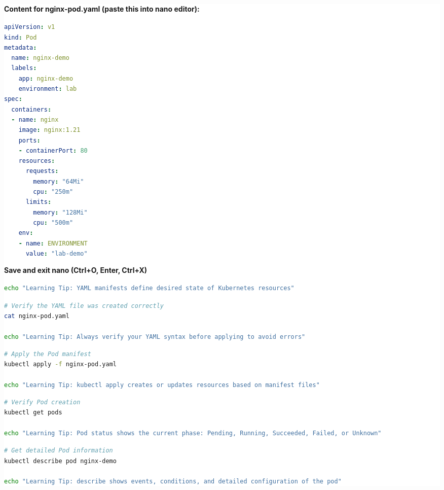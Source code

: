 **Content for nginx-pod.yaml (paste this into nano editor):**
```yaml
apiVersion: v1
kind: Pod
metadata:
  name: nginx-demo
  labels:
    app: nginx-demo
    environment: lab
spec:
  containers:
  - name: nginx
    image: nginx:1.21
    ports:
    - containerPort: 80
    resources:
      requests:
        memory: "64Mi"
        cpu: "250m"
      limits:
        memory: "128Mi"
        cpu: "500m"
    env:
    - name: ENVIRONMENT
      value: "lab-demo"
```

**Save and exit nano (Ctrl+O, Enter, Ctrl+X)**

```bash
echo "Learning Tip: YAML manifests define desired state of Kubernetes resources"
```

```bash
# Verify the YAML file was created correctly
cat nginx-pod.yaml

echo "Learning Tip: Always verify your YAML syntax before applying to avoid errors"
```

```bash
# Apply the Pod manifest
kubectl apply -f nginx-pod.yaml

echo "Learning Tip: kubectl apply creates or updates resources based on manifest files"
```

```bash
# Verify Pod creation
kubectl get pods

echo "Learning Tip: Pod status shows the current phase: Pending, Running, Succeeded, Failed, or Unknown"
```

```bash
# Get detailed Pod information
kubectl describe pod nginx-demo

echo "Learning Tip: describe shows events, conditions, and detailed configuration of the pod"
```
